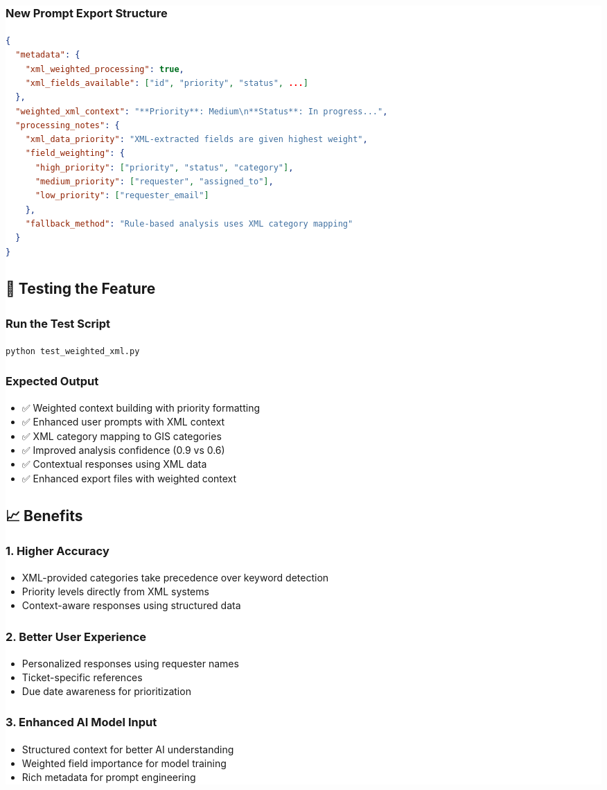 ### **New Prompt Export Structure**
```json
{
  "metadata": {
    "xml_weighted_processing": true,
    "xml_fields_available": ["id", "priority", "status", ...]
  },
  "weighted_xml_context": "**Priority**: Medium\n**Status**: In progress...",
  "processing_notes": {
    "xml_data_priority": "XML-extracted fields are given highest weight",
    "field_weighting": {
      "high_priority": ["priority", "status", "category"],
      "medium_priority": ["requester", "assigned_to"],
      "low_priority": ["requester_email"]
    },
    "fallback_method": "Rule-based analysis uses XML category mapping"
  }
}
```

## 🧪 Testing the Feature

### **Run the Test Script**
```bash
python test_weighted_xml.py
```

### **Expected Output**
- ✅ Weighted context building with priority formatting
- ✅ Enhanced user prompts with XML context
- ✅ XML category mapping to GIS categories
- ✅ Improved analysis confidence (0.9 vs 0.6)
- ✅ Contextual responses using XML data
- ✅ Enhanced export files with weighted context

## 📈 Benefits

### **1. Higher Accuracy**
- XML-provided categories take precedence over keyword detection
- Priority levels directly from XML systems
- Context-aware responses using structured data

### **2. Better User Experience**
- Personalized responses using requester names
- Ticket-specific references
- Due date awareness for prioritization

### **3. Enhanced AI Model Input**
- Structured context for better AI understanding
- Weighted field importance for model training
- Rich metadata for prompt engineering
